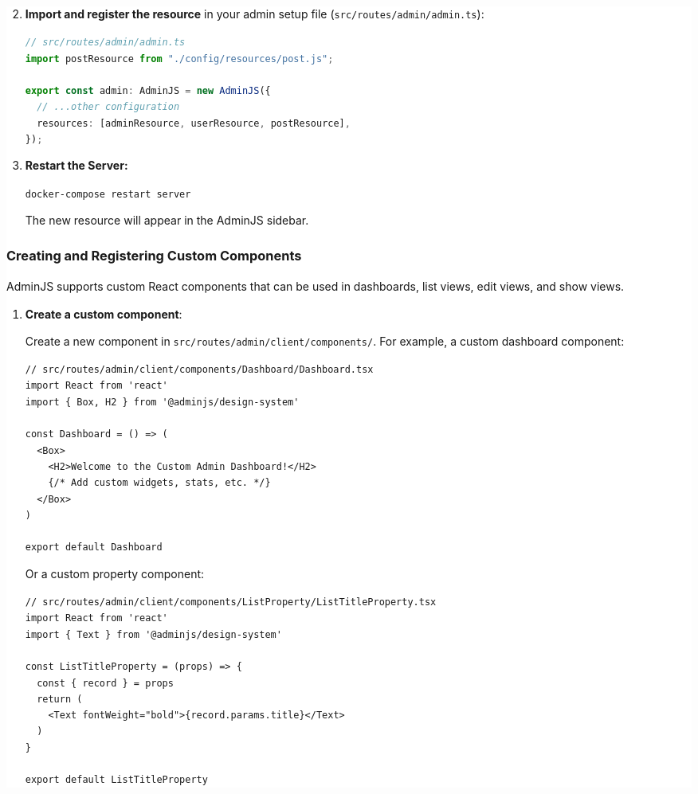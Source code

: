 2. **Import and register the resource** in your admin setup file (`src/routes/admin/admin.ts`):

   ```typescript
   // src/routes/admin/admin.ts
   import postResource from "./config/resources/post.js";

   export const admin: AdminJS = new AdminJS({
     // ...other configuration
     resources: [adminResource, userResource, postResource],
   });
   ```

3. **Restart the Server:**

   ```bash
   docker-compose restart server
   ```

   The new resource will appear in the AdminJS sidebar.

### Creating and Registering Custom Components

AdminJS supports custom React components that can be used in dashboards, list views, edit views, and show views.

1. **Create a custom component**:

   Create a new component in `src/routes/admin/client/components/`. For example, a custom dashboard component:

   ```tsx
   // src/routes/admin/client/components/Dashboard/Dashboard.tsx
   import React from 'react'
   import { Box, H2 } from '@adminjs/design-system'

   const Dashboard = () => (
     <Box>
       <H2>Welcome to the Custom Admin Dashboard!</H2>
       {/* Add custom widgets, stats, etc. */}
     </Box>
   )

   export default Dashboard
   ```

   Or a custom property component:

   ```tsx
   // src/routes/admin/client/components/ListProperty/ListTitleProperty.tsx
   import React from 'react'
   import { Text } from '@adminjs/design-system'

   const ListTitleProperty = (props) => {
     const { record } = props
     return (
       <Text fontWeight="bold">{record.params.title}</Text>
     )
   }

   export default ListTitleProperty
   ```
